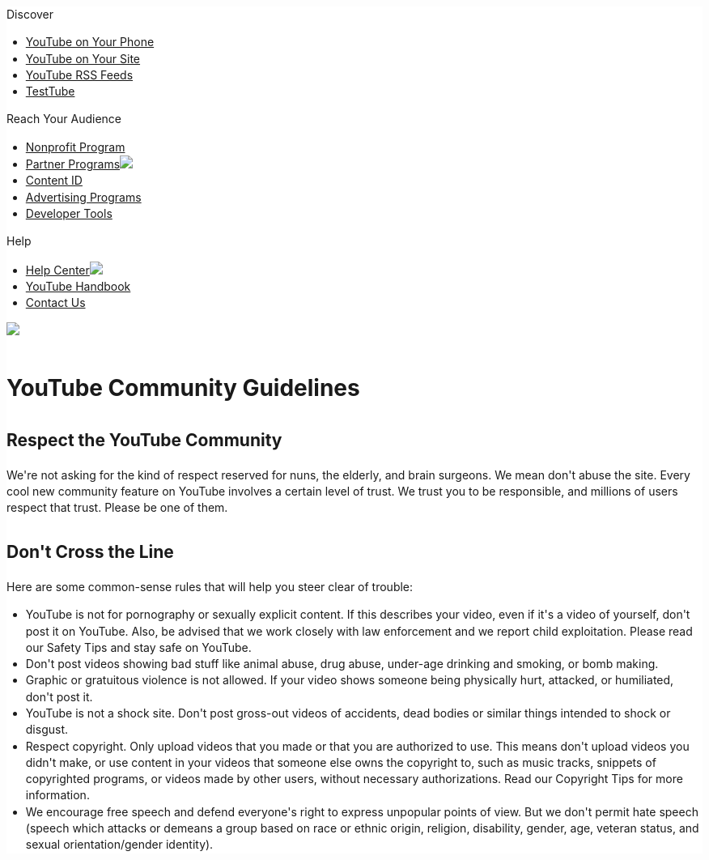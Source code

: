  Discover

* [YouTube on Your Phone](/mobile)
* [YouTube on Your Site](/youtubeonyoursite)
* [YouTube RSS Feeds](/t/rss_feeds)
* [TestTube](/testtube)



 Reach Your Audience

* [Nonprofit Program](/nonprofits)
* [Partner Programs![](http://s.ytimg.com/yt/img/img_about_toexternal_14x9-vfl35309.gif)](/partners)
* [Content ID](/t/contentid)
* [Advertising Programs](/t/advertising)
* [Developer Tools](/dev)



 Help

* [Help Center![](http://s.ytimg.com/yt/img/img_about_toexternal_14x9-vfl35309.gif)](http://help.youtube.com/support/youtube//bin/static.py?page=start.cs&hl=en-US)
* [YouTube Handbook](/t/yt_handbook_home)
* [Contact Us](/t/contact_us)



![](http://s.ytimg.com/yt/img/img_about_nav_fade_160x30-vfl35309.gif)



# YouTube Community Guidelines





## Respect the YouTube Community


We're not asking for the kind of respect reserved for nuns, the elderly, and brain surgeons. We mean don't abuse the site. Every cool new community feature on YouTube involves a certain level of trust. We trust you to be responsible, and millions of users respect that trust. Please be one of them.


## Don't Cross the Line


Here are some common-sense rules that will help you steer clear of trouble:


* YouTube is not for pornography or sexually explicit content. If this describes your video, even if it's a video of yourself, don't post it on YouTube. Also, be advised that we work closely with law enforcement and we report child exploitation. Please read our Safety Tips and stay safe on YouTube.
* Don't post videos showing bad stuff like animal abuse, drug abuse, under-age drinking and smoking, or bomb making.
* Graphic or gratuitous violence is not allowed. If your video shows someone being physically hurt, attacked, or humiliated, don't post it.
* YouTube is not a shock site. Don't post gross-out videos of accidents, dead bodies or similar things intended to shock or disgust.
* Respect copyright. Only upload videos that you made or that you are authorized to use. This means don't upload videos you didn't make, or use content in your videos that someone else owns the copyright to, such as music tracks, snippets of copyrighted programs, or videos made by other users, without necessary authorizations. Read our Copyright Tips for more information.
* We encourage free speech and defend everyone's right to express unpopular points of view. But we don't permit hate speech (speech which attacks or demeans a group based on race or ethnic origin, religion, disability, gender, age, veteran status, and sexual orientation/gender identity).